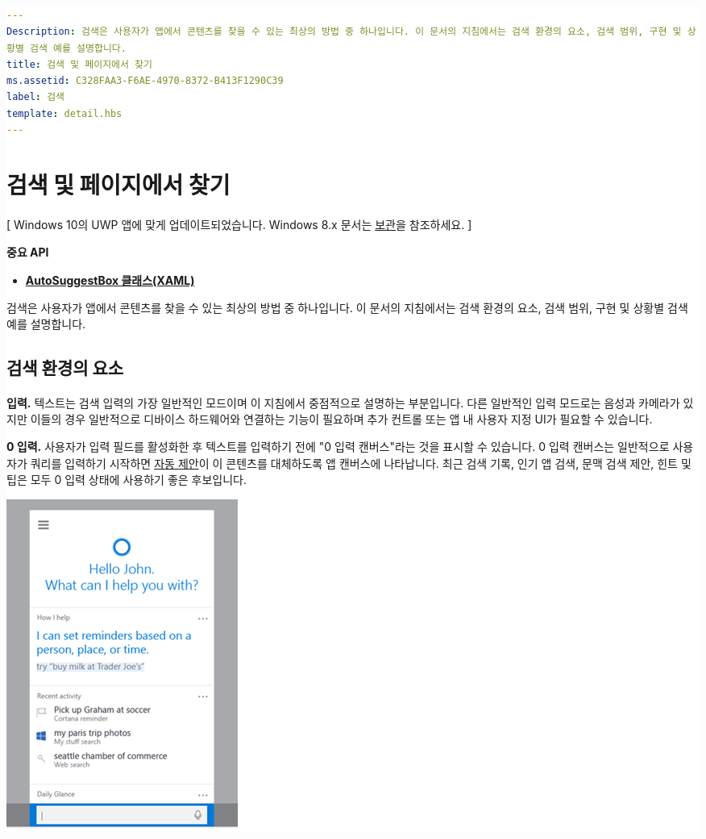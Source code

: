 ```yaml
---
Description: 검색은 사용자가 앱에서 콘텐츠를 찾을 수 있는 최상의 방법 중 하나입니다. 이 문서의 지침에서는 검색 환경의 요소, 검색 범위, 구현 및 상황별 검색 예를 설명합니다.
title: 검색 및 페이지에서 찾기
ms.assetid: C328FAA3-F6AE-4970-8372-B413F1290C39
label: 검색
template: detail.hbs
---
```


# 검색 및 페이지에서 찾기


\[ Windows 10의 UWP 앱에 맞게 업데이트되었습니다. Windows 8.x 문서는 [보관](http://go.microsoft.com/fwlink/p/?linkid=619132)을 참조하세요. \]


**중요 API**

-   [**AutoSuggestBox 클래스(XAML)**](https://msdn.microsoft.com/library/windows/apps/dn633874)

검색은 사용자가 앱에서 콘텐츠를 찾을 수 있는 최상의 방법 중 하나입니다. 이 문서의 지침에서는 검색 환경의 요소, 검색 범위, 구현 및 상황별 검색 예를 설명합니다.

## <span id="Elements_of_the_search_experience"> </span> <span id="elements_of_the_search_experience"> </span> <span id="ELEMENTS_OF_THE_SEARCH_EXPERIENCE"> </span>검색 환경의 요소


**입력.**  텍스트는 검색 입력의 가장 일반적인 모드이며 이 지침에서 중점적으로 설명하는 부분입니다. 다른 일반적인 입력 모드로는 음성과 카메라가 있지만 이들의 경우 일반적으로 디바이스 하드웨어와 연결하는 기능이 필요하며 추가 컨트롤 또는 앱 내 사용자 지정 UI가 필요할 수 있습니다.

**0 입력.**  사용자가 입력 필드를 활성화한 후 텍스트를 입력하기 전에 "0 입력 캔버스"라는 것을 표시할 수 있습니다. 0 입력 캔버스는 일반적으로 사용자가 쿼리를 입력하기 시작하면 [자동 제안](auto-suggest-box.md)이 이 콘텐츠를 대체하도록 앱 캔버스에 나타납니다. 최근 검색 기록, 인기 앱 검색, 문맥 검색 제안, 힌트 및 팁은 모두 0 입력 상태에 사용하기 좋은 후보입니다.

![0 입력 캔버스에 Cortana를 사용한 예](images/search-cortana-example.png)
